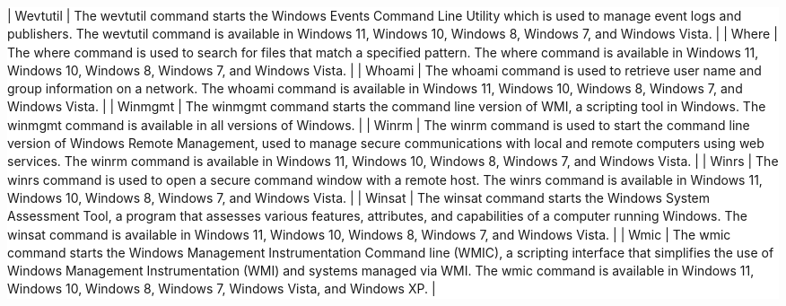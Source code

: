 | Wevtutil                                            | The wevtutil command starts the Windows Events Command Line Utility which is used to manage event logs and publishers. The wevtutil command is available in Windows 11, Windows 10, Windows 8, Windows 7, and Windows Vista.                                                                                                                                                                                                                                                                                                                                                                                                                          |
| Where                                               | The where command is used to search for files that match a specified pattern. The where command is available in Windows 11, Windows 10, Windows 8, Windows 7, and Windows Vista.                                                                                                                                                                                                                                                                                                                                                                                                                                                                      |
| Whoami                                              | The whoami command is used to retrieve user name and group information on a network. The whoami command is available in Windows 11, Windows 10, Windows 8, Windows 7, and Windows Vista.                                                                                                                                                                                                                                                                                                                                                                                                                                                              |
| Winmgmt                                             | The winmgmt command starts the command line version of WMI, a scripting tool in Windows. The winmgmt command is available in all versions of Windows.                                                                                                                                                                                                                                                                                                                                                                                                                                                                                                 |
| Winrm                                               | The winrm command is used to start the command line version of Windows Remote Management, used to manage secure communications with local and remote computers using web services. The winrm command is available in Windows 11, Windows 10, Windows 8, Windows 7, and Windows Vista.                                                                                                                                                                                                                                                                                                                                                                 |
| Winrs                                               | The winrs command is used to open a secure command window with a remote host. The winrs command is available in Windows 11, Windows 10, Windows 8, Windows 7, and Windows Vista.                                                                                                                                                                                                                                                                                                                                                                                                                                                                      |
| Winsat                                              | The winsat command starts the Windows System Assessment Tool, a program that assesses various features, attributes, and capabilities of a computer running Windows. The winsat command is available in Windows 11, Windows 10, Windows 8, Windows 7, and Windows Vista.                                                                                                                                                                                                                                                                                                                                                                               |
| Wmic                                                | The wmic command starts the Windows Management Instrumentation Command line (WMIC), a scripting interface that simplifies the use of Windows Management Instrumentation (WMI) and systems managed via WMI. The wmic command is available in Windows 11, Windows 10, Windows 8, Windows 7, Windows Vista, and Windows XP.                                                                                                                                                                                                                                                                                                                              |